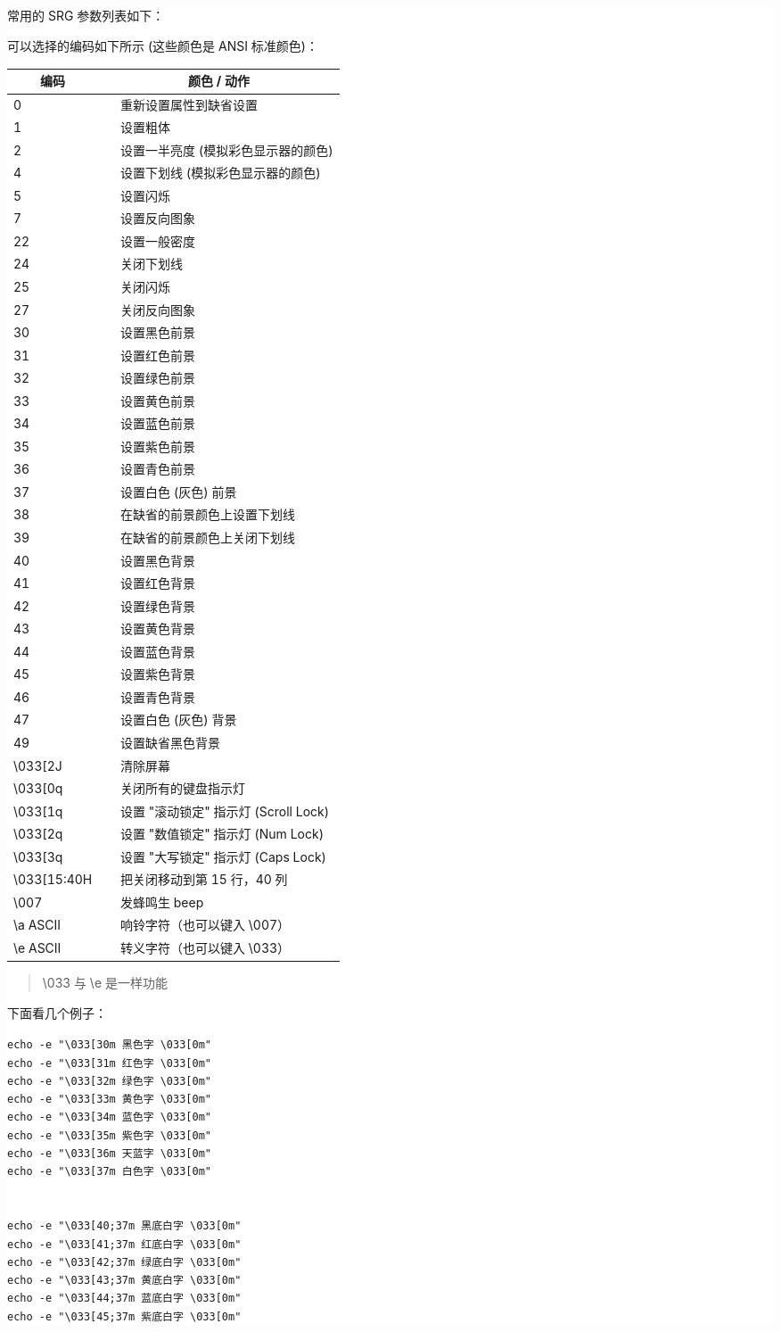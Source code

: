 常用的 SRG 参数列表如下：

可以选择的编码如下所示 (这些颜色是 ANSI 标准颜色)：

编码|颜色 / 动作
-------|----
0 |　 重新设置属性到缺省设置
1 |　 设置粗体
2 |　 设置一半亮度 (模拟彩色显示器的颜色)
4 |　 设置下划线 (模拟彩色显示器的颜色)
5 |　 设置闪烁
7 |　 设置反向图象
22 |　 设置一般密度
24 |　 关闭下划线
25 |　 关闭闪烁
27 |　 关闭反向图象
30 |　 设置黑色前景
31 |　 设置红色前景
32 |　 设置绿色前景
33 |　 设置黄色前景
34 |　 设置蓝色前景
35 |　 设置紫色前景
36 |　 设置青色前景
37 |　 设置白色 (灰色) 前景
38 |　 在缺省的前景颜色上设置下划线
39 |　 在缺省的前景颜色上关闭下划线
40 |　 设置黑色背景
41 |　 设置红色背景
42 |　 设置绿色背景
43 |　 设置黄色背景
44 |　 设置蓝色背景
45 |　 设置紫色背景
46 |　 设置青色背景
47 |　 设置白色 (灰色) 背景
49 |　 设置缺省黑色背景
\033[2J |　 清除屏幕
\033[0q |　 关闭所有的键盘指示灯
\033[1q |　 设置 "滚动锁定" 指示灯 (Scroll Lock)
\033[2q |　 设置 "数值锁定" 指示灯 (Num Lock)
\033[3q |　 设置 "大写锁定" 指示灯 (Caps Lock)
\033[15:40H |　 把关闭移动到第 15 行，40 列
\007 |　 发蜂鸣生 beep
\a ASCII |　 响铃字符（也可以键入 \007）
\e ASCII |　 转义字符（也可以键入 \033）

> \033 与 \e 是一样功能

下面看几个例子：

```shell
echo -e "\033[30m 黑色字 \033[0m"
echo -e "\033[31m 红色字 \033[0m"
echo -e "\033[32m 绿色字 \033[0m"
echo -e "\033[33m 黄色字 \033[0m"
echo -e "\033[34m 蓝色字 \033[0m"
echo -e "\033[35m 紫色字 \033[0m"
echo -e "\033[36m 天蓝字 \033[0m"
echo -e "\033[37m 白色字 \033[0m"


echo -e "\033[40;37m 黑底白字 \033[0m"
echo -e "\033[41;37m 红底白字 \033[0m"
echo -e "\033[42;37m 绿底白字 \033[0m"
echo -e "\033[43;37m 黄底白字 \033[0m"
echo -e "\033[44;37m 蓝底白字 \033[0m"
echo -e "\033[45;37m 紫底白字 \033[0m"
```